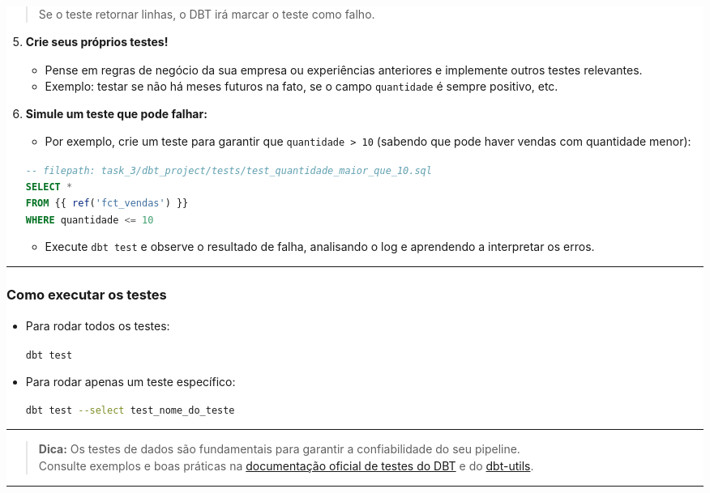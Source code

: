    > Se o teste retornar linhas, o DBT irá marcar o teste como falho.

5. **Crie seus próprios testes!**
   - Pense em regras de negócio da sua empresa ou experiências anteriores e implemente outros testes relevantes.
   - Exemplo: testar se não há meses futuros na fato, se o campo `quantidade` é sempre positivo, etc.

6. **Simule um teste que pode falhar:**
   - Por exemplo, crie um teste para garantir que `quantidade > 10` (sabendo que pode haver vendas com quantidade menor):

   ```sql
   -- filepath: task_3/dbt_project/tests/test_quantidade_maior_que_10.sql
   SELECT *
   FROM {{ ref('fct_vendas') }}
   WHERE quantidade <= 10
   ```

   - Execute `dbt test` e observe o resultado de falha, analisando o log e aprendendo a interpretar os erros.

---

### Como executar os testes

- Para rodar todos os testes:
  ```bash
  dbt test
  ```

- Para rodar apenas um teste específico:
  ```bash
  dbt test --select test_nome_do_teste
  ```

---

> **Dica:** Os testes de dados são fundamentais para garantir a confiabilidade do seu pipeline.  
> Consulte exemplos e boas práticas na [documentação oficial de testes do DBT](https://docs.getdbt.com/docs/build/data-tests) e do [dbt-utils](https://hub.getdbt.com/dbt-labs/dbt_utils/latest/).

---

